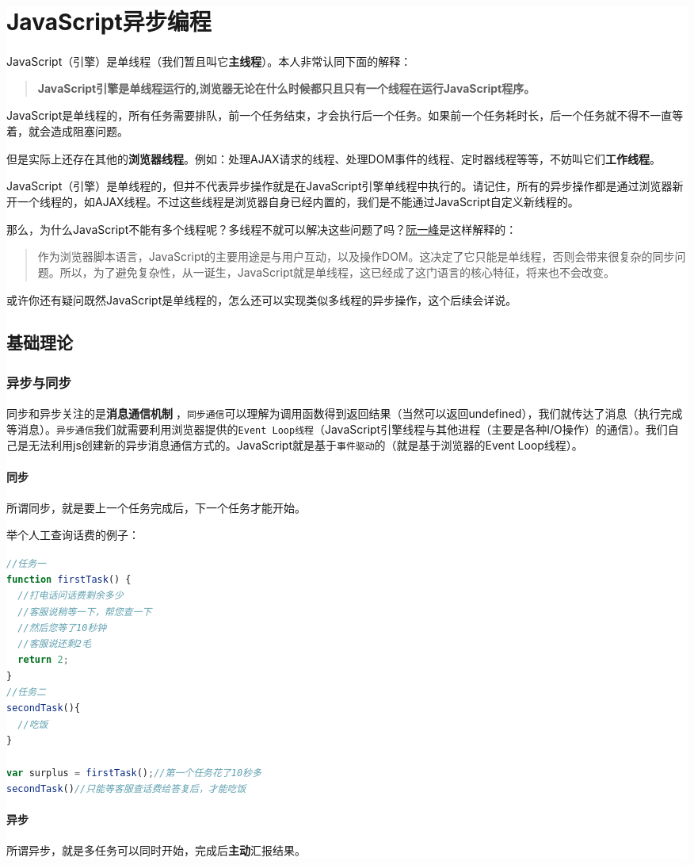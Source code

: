 # JavaScript异步编程

JavaScript（引擎）是单线程（我们暂且叫它**主线程**）。本人非常认同下面的解释：

> **JavaScript引擎是单线程运行的,浏览器无论在什么时候都只且只有一个线程在运行JavaScript程序。**

JavaScript是单线程的，所有任务需要排队，前一个任务结束，才会执行后一个任务。如果前一个任务耗时长，后一个任务就不得不一直等着，就会造成阻塞问题。

但是实际上还存在其他的**浏览器线程**。例如：处理AJAX请求的线程、处理DOM事件的线程、定时器线程等等，不妨叫它们**工作线程**。

JavaScript（引擎）是单线程的，但并不代表异步操作就是在JavaScript引擎单线程中执行的。请记住，所有的异步操作都是通过浏览器新开一个线程的，如AJAX线程。不过这些线程是浏览器自身已经内置的，我们是不能通过JavaScript自定义新线程的。

那么，为什么JavaScript不能有多个线程呢？多线程不就可以解决这些问题了吗？[阮一峰](http://www.ruanyifeng.com/)是这样解释的：

> 作为浏览器脚本语言，JavaScript的主要用途是与用户互动，以及操作DOM。这决定了它只能是单线程，否则会带来很复杂的同步问题。所以，为了避免复杂性，从一诞生，JavaScript就是单线程，这已经成了这门语言的核心特征，将来也不会改变。

或许你还有疑问既然JavaScript是单线程的，怎么还可以实现类似多线程的异步操作，这个后续会详说。

## 基础理论

### 异步与同步

同步和异步关注的是**消息通信机制** ，`同步通信`可以理解为调用函数得到返回结果（当然可以返回undefined），我们就传达了消息（执行完成等消息）。`异步通信`我们就需要利用浏览器提供的`Event Loop线程`（JavaScript引擎线程与其他进程（主要是各种I/O操作）的通信）。我们自己是无法利用js创建新的异步消息通信方式的。JavaScript就是基于`事件驱动`的（就是基于浏览器的Event Loop线程）。

#### 同步

所谓同步，就是要上一个任务完成后，下一个任务才能开始。

举个人工查询话费的例子：

```js
//任务一
function firstTask() {
  //打电话问话费剩余多少
  //客服说稍等一下，帮您查一下
  //然后您等了10秒钟
  //客服说还剩2毛
  return 2;
}
//任务二
secondTask(){
  //吃饭
}

var surplus = firstTask();//第一个任务花了10秒多
secondTask()//只能等客服查话费给答复后，才能吃饭
```

#### 异步

所谓异步，就是多任务可以同时开始，完成后**主动**汇报结果。
